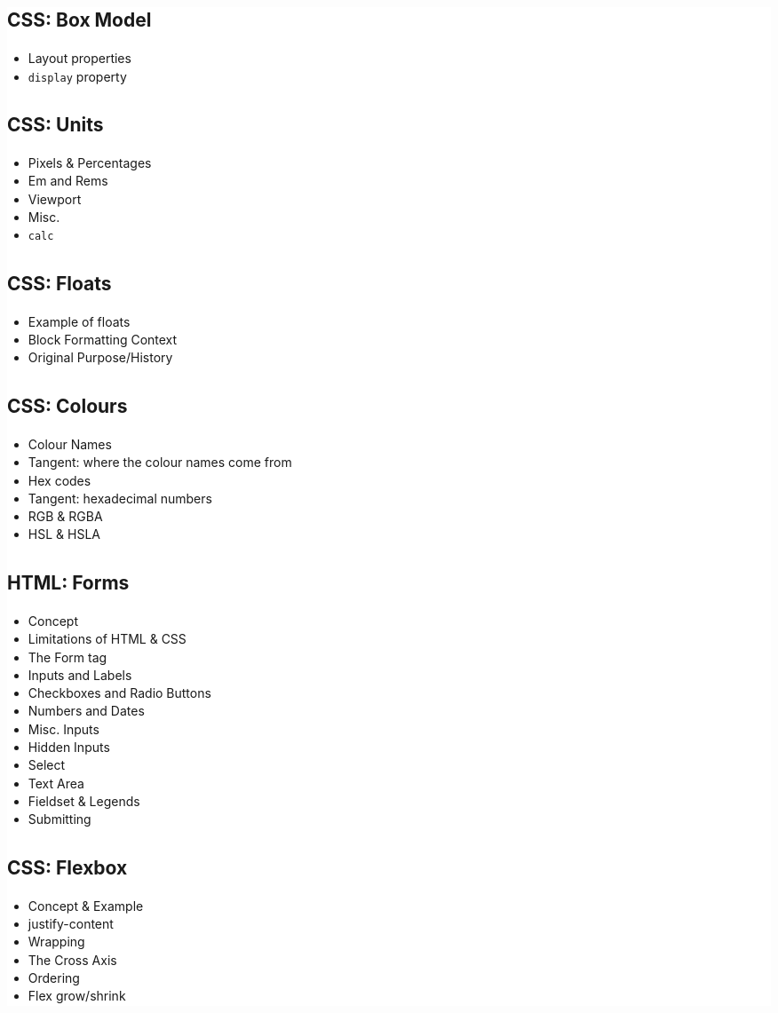 ## CSS: Box Model

- Layout properties
- `display` property

## CSS: Units

- Pixels & Percentages
- Em and Rems
- Viewport
- Misc.
- `calc`

## CSS: Floats

- Example of floats
- Block Formatting Context
- Original Purpose/History

## CSS: Colours

- Colour Names
- Tangent: where the colour names come from
- Hex codes
- Tangent: hexadecimal numbers
- RGB & RGBA
- HSL & HSLA

## HTML: Forms

- Concept
- Limitations of HTML & CSS
- The Form tag
- Inputs and Labels
- Checkboxes and Radio Buttons
- Numbers and Dates
- Misc. Inputs
- Hidden Inputs
- Select
- Text Area
- Fieldset & Legends
- Submitting

## CSS: Flexbox

- Concept & Example
- justify-content
- Wrapping
- The Cross Axis
- Ordering
- Flex grow/shrink
